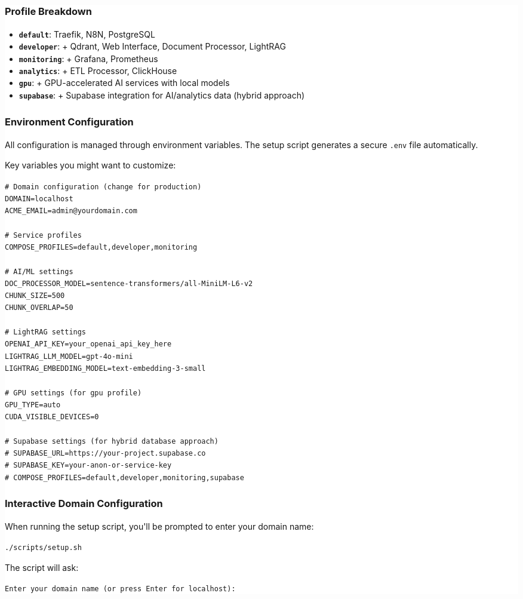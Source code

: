 ### Profile Breakdown

- **`default`**: Traefik, N8N, PostgreSQL
- **`developer`**: + Qdrant, Web Interface, Document Processor, LightRAG
- **`monitoring`**: + Grafana, Prometheus
- **`analytics`**: + ETL Processor, ClickHouse
- **`gpu`**: + GPU-accelerated AI services with local models
- **`supabase`**: + Supabase integration for AI/analytics data (hybrid approach)

### Environment Configuration

All configuration is managed through environment variables. The setup script generates a secure `.env` file automatically.

Key variables you might want to customize:

```
# Domain configuration (change for production)
DOMAIN=localhost
ACME_EMAIL=admin@yourdomain.com

# Service profiles
COMPOSE_PROFILES=default,developer,monitoring

# AI/ML settings
DOC_PROCESSOR_MODEL=sentence-transformers/all-MiniLM-L6-v2
CHUNK_SIZE=500
CHUNK_OVERLAP=50

# LightRAG settings
OPENAI_API_KEY=your_openai_api_key_here
LIGHTRAG_LLM_MODEL=gpt-4o-mini
LIGHTRAG_EMBEDDING_MODEL=text-embedding-3-small

# GPU settings (for gpu profile)
GPU_TYPE=auto
CUDA_VISIBLE_DEVICES=0

# Supabase settings (for hybrid database approach)
# SUPABASE_URL=https://your-project.supabase.co
# SUPABASE_KEY=your-anon-or-service-key
# COMPOSE_PROFILES=default,developer,monitoring,supabase
```

### Interactive Domain Configuration

When running the setup script, you'll be prompted to enter your domain name:

```bash
./scripts/setup.sh
```

The script will ask:
```
Enter your domain name (or press Enter for localhost):
```
